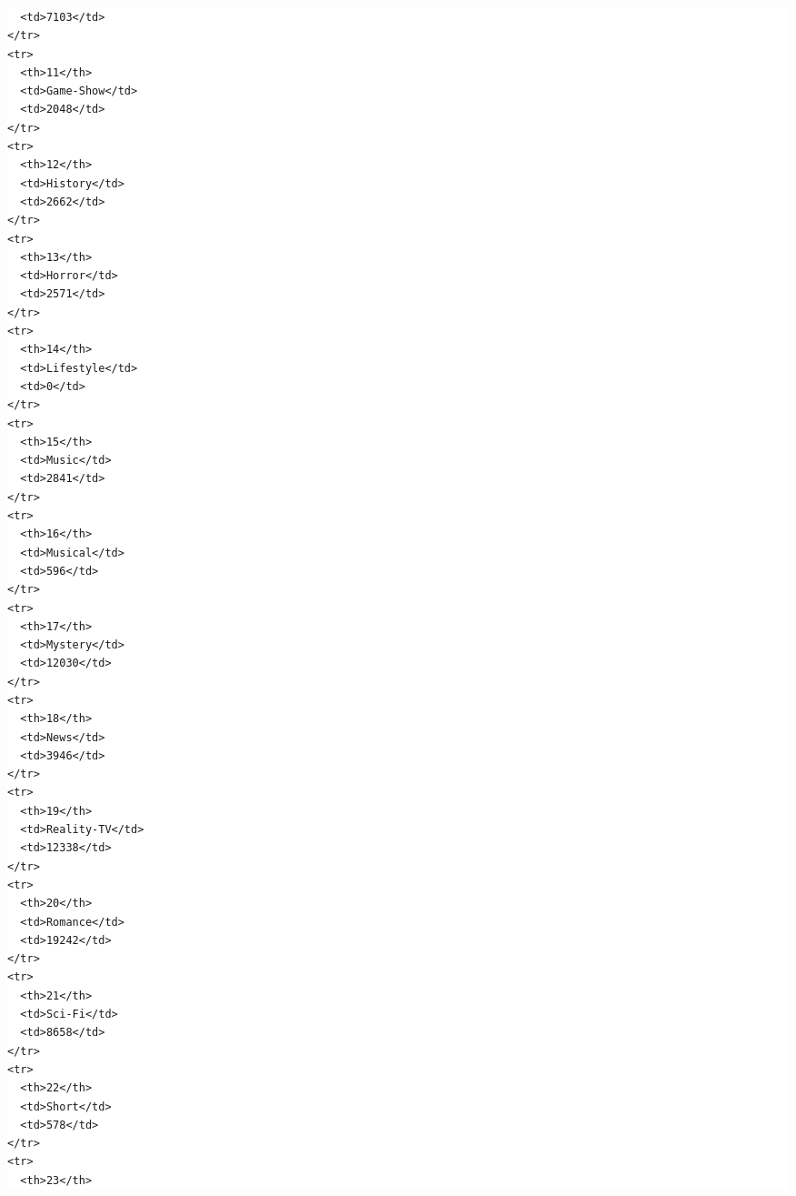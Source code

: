       <td>7103</td>
    </tr>
    <tr>
      <th>11</th>
      <td>Game-Show</td>
      <td>2048</td>
    </tr>
    <tr>
      <th>12</th>
      <td>History</td>
      <td>2662</td>
    </tr>
    <tr>
      <th>13</th>
      <td>Horror</td>
      <td>2571</td>
    </tr>
    <tr>
      <th>14</th>
      <td>Lifestyle</td>
      <td>0</td>
    </tr>
    <tr>
      <th>15</th>
      <td>Music</td>
      <td>2841</td>
    </tr>
    <tr>
      <th>16</th>
      <td>Musical</td>
      <td>596</td>
    </tr>
    <tr>
      <th>17</th>
      <td>Mystery</td>
      <td>12030</td>
    </tr>
    <tr>
      <th>18</th>
      <td>News</td>
      <td>3946</td>
    </tr>
    <tr>
      <th>19</th>
      <td>Reality-TV</td>
      <td>12338</td>
    </tr>
    <tr>
      <th>20</th>
      <td>Romance</td>
      <td>19242</td>
    </tr>
    <tr>
      <th>21</th>
      <td>Sci-Fi</td>
      <td>8658</td>
    </tr>
    <tr>
      <th>22</th>
      <td>Short</td>
      <td>578</td>
    </tr>
    <tr>
      <th>23</th>